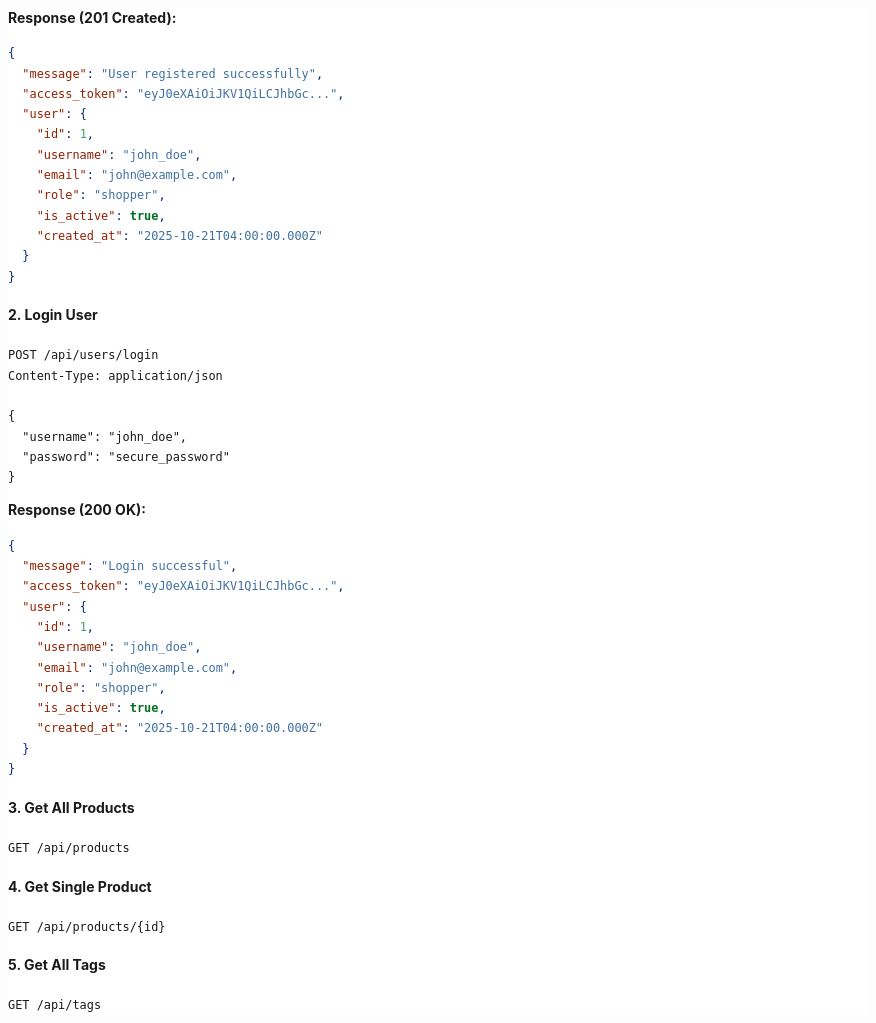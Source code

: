 **Response (201 Created):**
```json
{
  "message": "User registered successfully",
  "access_token": "eyJ0eXAiOiJKV1QiLCJhbGc...",
  "user": {
    "id": 1,
    "username": "john_doe",
    "email": "john@example.com",
    "role": "shopper",
    "is_active": true,
    "created_at": "2025-10-21T04:00:00.000Z"
  }
}
```

#### 2. Login User
```http
POST /api/users/login
Content-Type: application/json

{
  "username": "john_doe",
  "password": "secure_password"
}
```

**Response (200 OK):**
```json
{
  "message": "Login successful",
  "access_token": "eyJ0eXAiOiJKV1QiLCJhbGc...",
  "user": {
    "id": 1,
    "username": "john_doe",
    "email": "john@example.com",
    "role": "shopper",
    "is_active": true,
    "created_at": "2025-10-21T04:00:00.000Z"
  }
}
```

#### 3. Get All Products
```http
GET /api/products
```

#### 4. Get Single Product
```http
GET /api/products/{id}
```

#### 5. Get All Tags
```http
GET /api/tags
```

